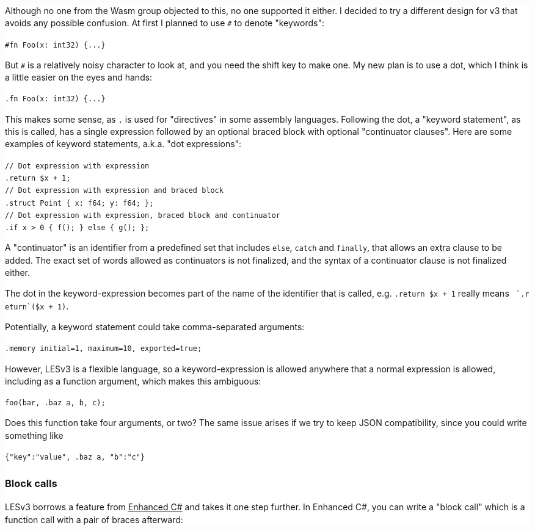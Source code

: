 Although no one from the Wasm group objected to this, no one supported it either. I decided to try a different design for v3 that avoids any possible confusion. At first I planned to use `#` to denote "keywords":

~~~
#fn Foo(x: int32) {...}
~~~

But `#` is a relatively noisy character to look at, and you need the shift key to make one. My new plan is to use a dot, which I think is a little easier on the eyes and hands:

~~~
.fn Foo(x: int32) {...}
~~~

This makes some sense, as `.` is used for "directives" in some assembly languages. Following the dot, a "keyword statement", as this is called, has a single expression followed by an optional braced block with optional "continuator clauses". Here are some examples of keyword statements, a.k.a. "dot expressions":

~~~
// Dot expression with expression
.return $x + 1;
// Dot expression with expression and braced block
.struct Point { x: f64; y: f64; };
// Dot expression with expression, braced block and continuator
.if x > 0 { f(); } else { g(); };
~~~

A "continuator" is an identifier from a predefined set that includes `else`, `catch` and `finally`, that allows an extra clause to be added. The exact set of words allowed as continuators is not finalized, and the syntax of a continuator clause is not finalized either.

The dot in the keyword-expression becomes part of the name of the identifier that is called, e.g. `.return $x + 1` really means `` `.return`($x + 1)``.

Potentially, a keyword statement could take comma-separated arguments:

~~~
.memory initial=1, maximum=10, exported=true;
~~~

However, LESv3 is a flexible language, so a keyword-expression is allowed anywhere that a normal expression is allowed, including as a function argument, which makes this ambiguous:

~~~
foo(bar, .baz a, b, c);
~~~

Does this function take four arguments, or two? The same issue arises if we try to keep JSON compatibility, since you could write something like

~~~
{"key":"value", .baz a, "b":"c"}
~~~

### Block calls ###

LESv3 borrows a feature from [Enhanced C#](http://ecsharp.net/) and takes it one step further. In Enhanced C#, you can write a "block call" which is a function call with a pair of braces afterward:

